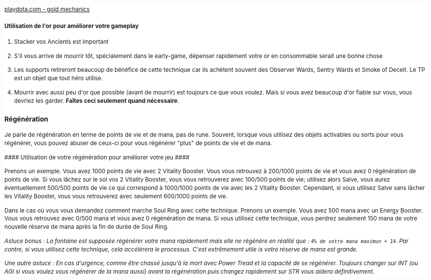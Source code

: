 <small> [playdota.com - gold mechanics](http://www.playdota.com/mechanics/Gold)
</blockquote>



#### Utilisation de l'or pour améliorer votre gameplay ####

  1. Stacker vos Ancients est important

  2. S'il vous arrive de mourrir tôt, spécialement dans le early-game, dépenser rapidement votre or en consommable serait une bonne chose 

  3. Les supports retireront beaucoup de bénéfice de cette technique car ils achètent souvent des Observer Wards, Sentry Wards et Smoke of Deceit.
  Le TP est un objet que tout héro utilise.

  4. Mourrir avec aussi peu d'or que possible (avant de mourrir) est toujours ce que vous voulez. Mais si vous avez beaucoup d'or fiable sur vous, 
  vous devriez les garder. __Faîtes ceci seulement quand nécessaire__.

### Régénération ###

Je parle de régénération en terme de points de vie et de mana, pas de rune. 
Souvent, lorsque vous utilisez des objets activables ou sorts pour vous régénérer, vous pouvez abuser de ceux-ci pour vous régénérer "plus" de points de vie 
et de mana.

#### Utilisation de votre régénération pour améliorer votre jeu ####

Prenons un exemple. Vous avez 1000 points de vie avec 2 Vitality Booster. Vous vous retrouvez à 200/1000 points de vie et vous avez 0 régénération de 
points de vie.
Si vous lâchez sur le sol vos 2 Vitality Booster, vous vous retrouverez avec 100/500 points de vie; utilisez alors Salve, vous aurez éventuellement 500/500 points de vie
ce qui correspond à 1000/1000 points de vie avec les 2 Vitality Booster. Cependant, si vous utilisez Salve sans lâcher les Vitality Booster, vous vous retrouverez avec
seulement 600/1000 points de vie.

Dans le cas où vous vous demandez comment marche Soul Ring avec cette technique. 
Prenons un exemple. Vous avez 500 mana avec un Energy Booster. Vous vous retrouvez avec 0/500 mana et vous avez 0 régénération de mana. Si vous utilisez cette technique,
vous perdrez seulement 150 mana de votre nouvelle réserve de mana après la fin de durée de Soul Ring.

_Astuce bonus : La fontaine est supposée régénérer votre mana rapidement mais elle ne régénère en réalité que  : ``4% de votre mana maximun + 14``.
Par contre, si vous utilisez cette technique, cela accélèrera le processus. C'est extrêmement utile is votre réserve de mana est grande._

_Une autre astuce : En cas d'urgence, comme être chassé jusqu'à la mort avec Power Tread et la capacité de se régénérer. Toujours changer sur INT (ou AGI si vous voulez vous régénérer de la mana aussi) 
avant la régénération puis changez rapidement sur STR vous aidera définitivement._


 
